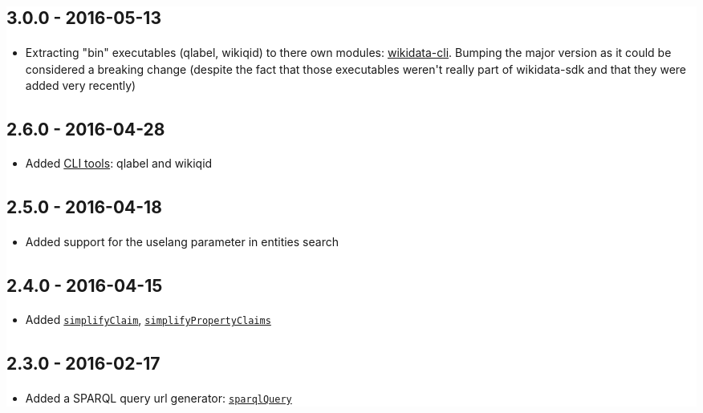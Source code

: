 ## 3.0.0 - 2016-05-13
* Extracting "bin" executables (qlabel, wikiqid) to there own modules: [wikidata-cli](https://github.com/maxlath/wikidata-cli). Bumping the major version as it could be considered a breaking change (despite the fact that those executables weren't really part of wikidata-sdk and that they were added very recently)

## 2.6.0 - 2016-04-28
* Added [CLI tools](https://github.com/maxlath/wikidata-sdk/blob/master/docs/#cli): qlabel and wikiqid

## 2.5.0 - 2016-04-18
* Added support for the uselang parameter in entities search

## 2.4.0 - 2016-04-15
* Added [`simplifyClaim`](https://github.com/maxlath/wikidata-sdk/blob/master/docs/simplify_claims.md#simplifyclaim), [`simplifyPropertyClaims`](https://github.com/maxlath/wikidata-sdk/blob/master/docs/simplify_claims.md#simplifypropertyclaims)

## 2.3.0 - 2016-02-17
* Added a SPARQL query url generator: [`sparqlQuery`](https://github.com/maxlath/wikidata-sdk/blob/master/docs/sparql_query.md)
